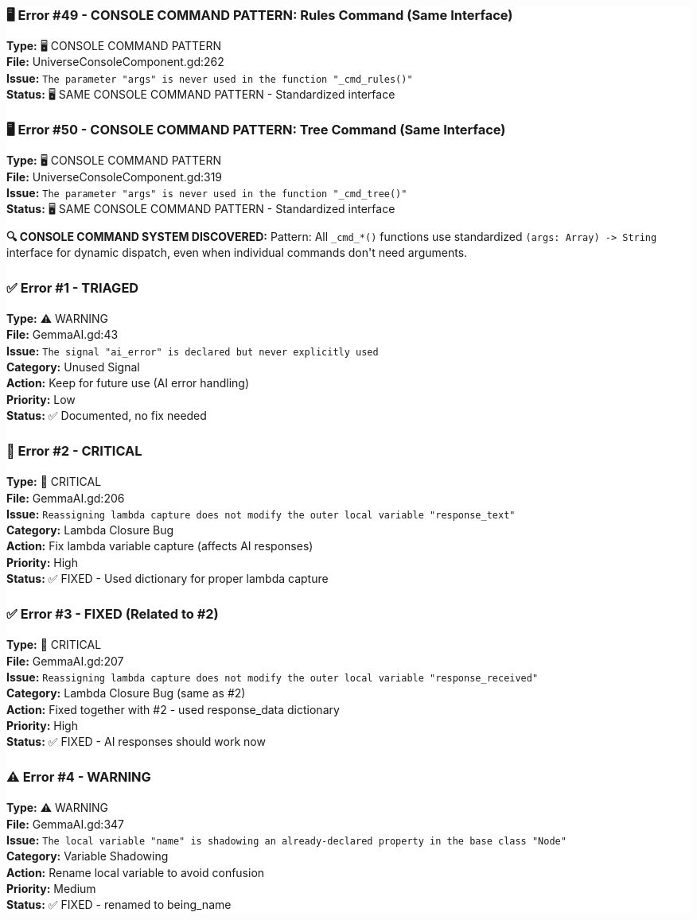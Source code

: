 ### 🖥️ Error #49 - CONSOLE COMMAND PATTERN: Rules Command (Same Interface)
**Type:** 🖥️ CONSOLE COMMAND PATTERN  
**File:** UniverseConsoleComponent.gd:262  
**Issue:** `The parameter "args" is never used in the function "_cmd_rules()"`  
**Status:** 🖥️ SAME CONSOLE COMMAND PATTERN - Standardized interface

### 🖥️ Error #50 - CONSOLE COMMAND PATTERN: Tree Command (Same Interface)  
**Type:** 🖥️ CONSOLE COMMAND PATTERN  
**File:** UniverseConsoleComponent.gd:319  
**Issue:** `The parameter "args" is never used in the function "_cmd_tree()"`  
**Status:** 🖥️ SAME CONSOLE COMMAND PATTERN - Standardized interface

**🔍 CONSOLE COMMAND SYSTEM DISCOVERED:**
Pattern: All `_cmd_*()` functions use standardized `(args: Array) -> String` interface for dynamic dispatch, even when individual commands don't need arguments.

### ✅ Error #1 - TRIAGED
**Type:** ⚠️ WARNING  
**File:** GemmaAI.gd:43  
**Issue:** `The signal "ai_error" is declared but never explicitly used`  
**Category:** Unused Signal  
**Action:** Keep for future use (AI error handling)  
**Priority:** Low  
**Status:** ✅ Documented, no fix needed

### 🚨 Error #2 - CRITICAL
**Type:** 🚨 CRITICAL  
**File:** GemmaAI.gd:206  
**Issue:** `Reassigning lambda capture does not modify the outer local variable "response_text"`  
**Category:** Lambda Closure Bug  
**Action:** Fix lambda variable capture (affects AI responses)  
**Priority:** High  
**Status:** ✅ FIXED - Used dictionary for proper lambda capture

### ✅ Error #3 - FIXED (Related to #2)
**Type:** 🚨 CRITICAL  
**File:** GemmaAI.gd:207  
**Issue:** `Reassigning lambda capture does not modify the outer local variable "response_received"`  
**Category:** Lambda Closure Bug (same as #2)  
**Action:** Fixed together with #2 - used response_data dictionary  
**Priority:** High  
**Status:** ✅ FIXED - AI responses should work now

### ⚠️ Error #4 - WARNING
**Type:** ⚠️ WARNING  
**File:** GemmaAI.gd:347  
**Issue:** `The local variable "name" is shadowing an already-declared property in the base class "Node"`  
**Category:** Variable Shadowing  
**Action:** Rename local variable to avoid confusion  
**Priority:** Medium  
**Status:** ✅ FIXED - renamed to being_name
